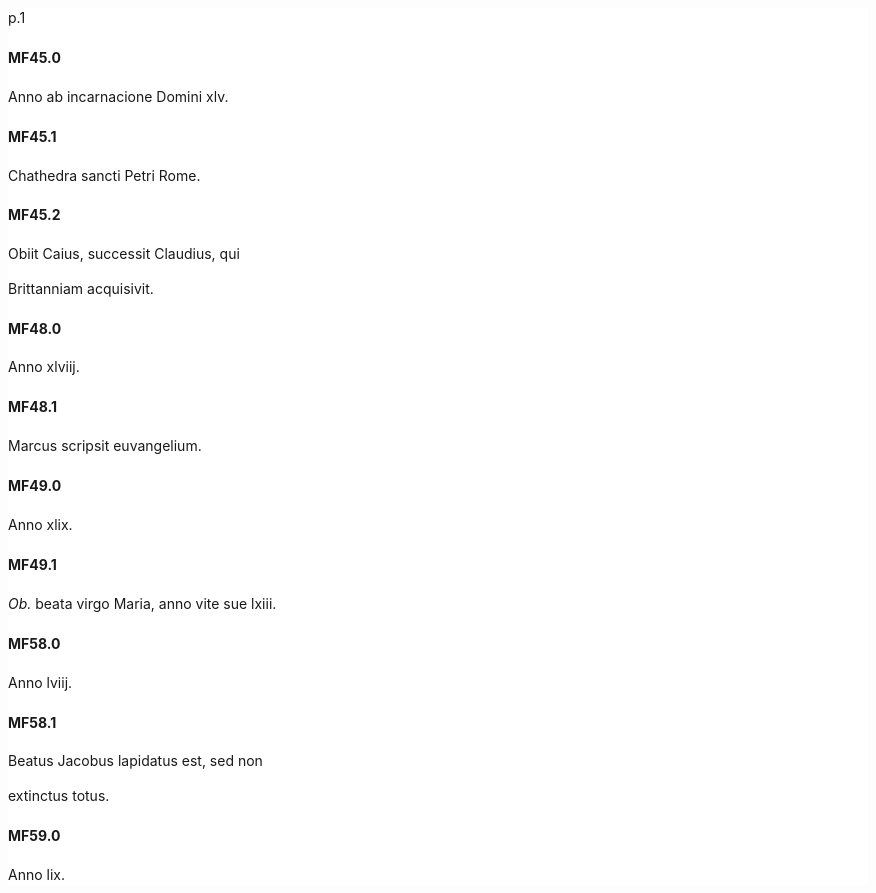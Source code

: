 p.1


#### MF45.0


Anno ab incarnacione Domini xlv.


#### MF45.1


Chathedra sancti Petri Rome.


#### MF45.2


Obiit Caius, successit Claudius, qui

Brittanniam acquisivit.


#### MF48.0


Anno xlviij.


#### MF48.1


Marcus scripsit euvangelium.


#### MF49.0


Anno xlix.


#### MF49.1


*Ob.* beata virgo Maria, anno vite sue lxiii.


#### MF58.0


Anno lviij.


#### MF58.1


Beatus Jacobus lapidatus est, sed non

extinctus totus.


#### MF59.0


Anno lix.
